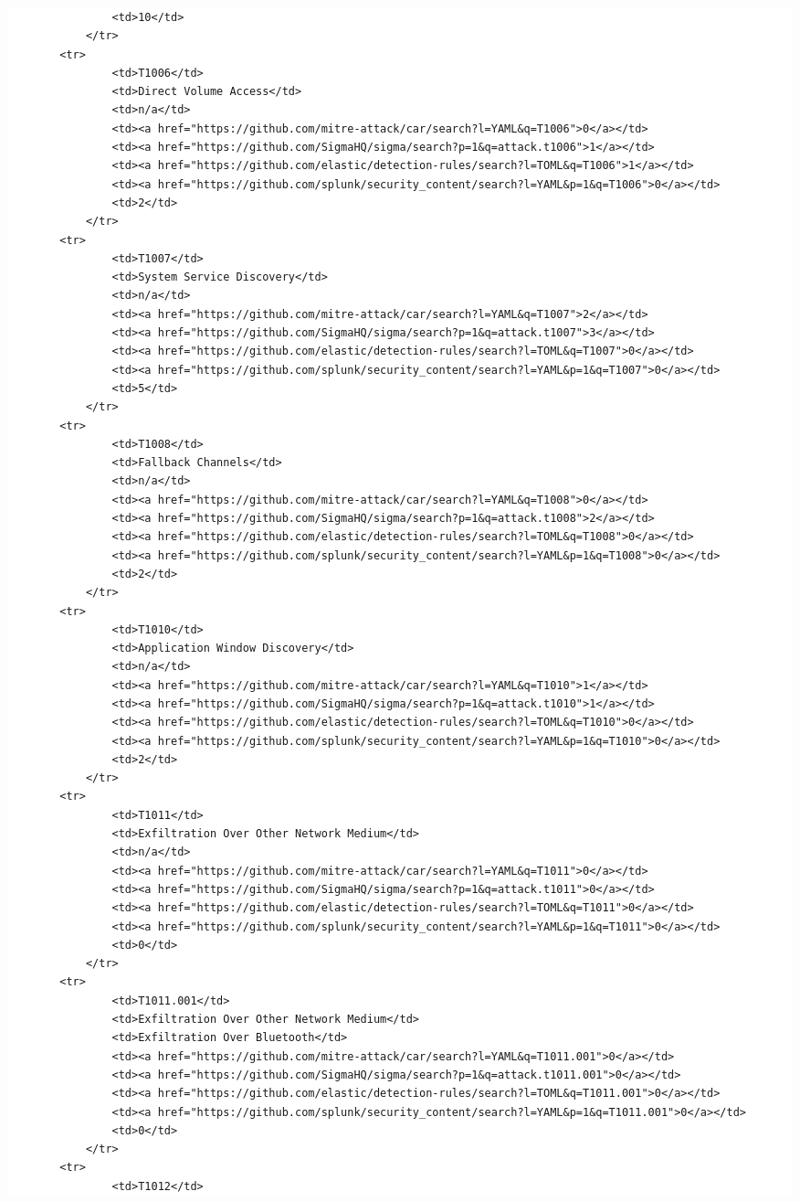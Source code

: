                     <td>10</td>
                </tr>
            <tr>
                    <td>T1006</td>
                    <td>Direct Volume Access</td>
                    <td>n/a</td>
                    <td><a href="https://github.com/mitre-attack/car/search?l=YAML&q=T1006">0</a></td>
                    <td><a href="https://github.com/SigmaHQ/sigma/search?p=1&q=attack.t1006">1</a></td>
                    <td><a href="https://github.com/elastic/detection-rules/search?l=TOML&q=T1006">1</a></td>
                    <td><a href="https://github.com/splunk/security_content/search?l=YAML&p=1&q=T1006">0</a></td>
                    <td>2</td>
                </tr>
            <tr>
                    <td>T1007</td>
                    <td>System Service Discovery</td>
                    <td>n/a</td>
                    <td><a href="https://github.com/mitre-attack/car/search?l=YAML&q=T1007">2</a></td>
                    <td><a href="https://github.com/SigmaHQ/sigma/search?p=1&q=attack.t1007">3</a></td>
                    <td><a href="https://github.com/elastic/detection-rules/search?l=TOML&q=T1007">0</a></td>
                    <td><a href="https://github.com/splunk/security_content/search?l=YAML&p=1&q=T1007">0</a></td>
                    <td>5</td>
                </tr>
            <tr>
                    <td>T1008</td>
                    <td>Fallback Channels</td>
                    <td>n/a</td>
                    <td><a href="https://github.com/mitre-attack/car/search?l=YAML&q=T1008">0</a></td>
                    <td><a href="https://github.com/SigmaHQ/sigma/search?p=1&q=attack.t1008">2</a></td>
                    <td><a href="https://github.com/elastic/detection-rules/search?l=TOML&q=T1008">0</a></td>
                    <td><a href="https://github.com/splunk/security_content/search?l=YAML&p=1&q=T1008">0</a></td>
                    <td>2</td>
                </tr>
            <tr>
                    <td>T1010</td>
                    <td>Application Window Discovery</td>
                    <td>n/a</td>
                    <td><a href="https://github.com/mitre-attack/car/search?l=YAML&q=T1010">1</a></td>
                    <td><a href="https://github.com/SigmaHQ/sigma/search?p=1&q=attack.t1010">1</a></td>
                    <td><a href="https://github.com/elastic/detection-rules/search?l=TOML&q=T1010">0</a></td>
                    <td><a href="https://github.com/splunk/security_content/search?l=YAML&p=1&q=T1010">0</a></td>
                    <td>2</td>
                </tr>
            <tr>
                    <td>T1011</td>
                    <td>Exfiltration Over Other Network Medium</td>
                    <td>n/a</td>
                    <td><a href="https://github.com/mitre-attack/car/search?l=YAML&q=T1011">0</a></td>
                    <td><a href="https://github.com/SigmaHQ/sigma/search?p=1&q=attack.t1011">0</a></td>
                    <td><a href="https://github.com/elastic/detection-rules/search?l=TOML&q=T1011">0</a></td>
                    <td><a href="https://github.com/splunk/security_content/search?l=YAML&p=1&q=T1011">0</a></td>
                    <td>0</td>
                </tr>
            <tr>
                    <td>T1011.001</td>
                    <td>Exfiltration Over Other Network Medium</td>
                    <td>Exfiltration Over Bluetooth</td>
                    <td><a href="https://github.com/mitre-attack/car/search?l=YAML&q=T1011.001">0</a></td>
                    <td><a href="https://github.com/SigmaHQ/sigma/search?p=1&q=attack.t1011.001">0</a></td>
                    <td><a href="https://github.com/elastic/detection-rules/search?l=TOML&q=T1011.001">0</a></td>
                    <td><a href="https://github.com/splunk/security_content/search?l=YAML&p=1&q=T1011.001">0</a></td>
                    <td>0</td>
                </tr>
            <tr>
                    <td>T1012</td>